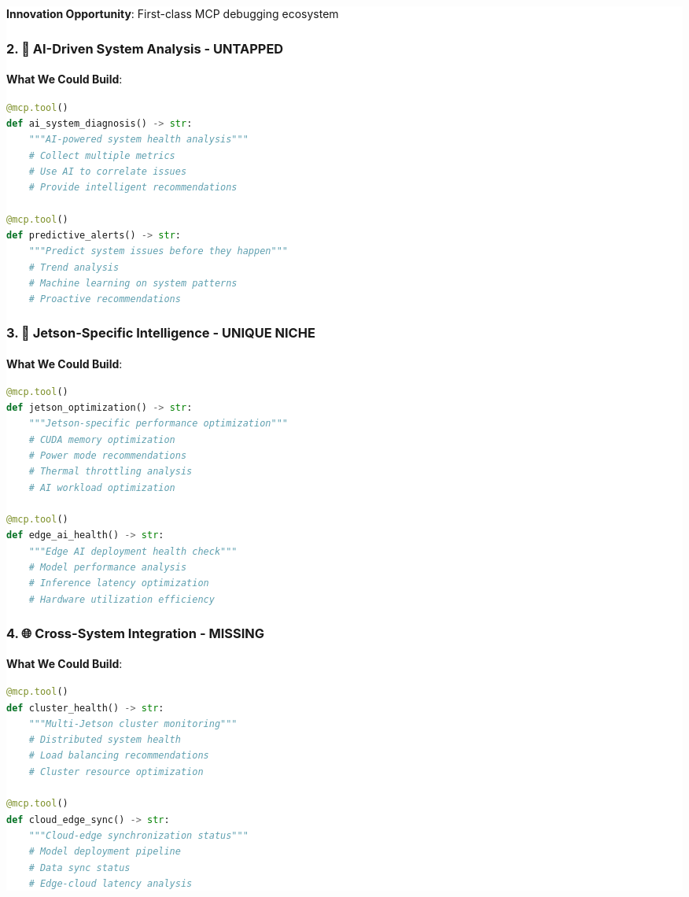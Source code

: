 **Innovation Opportunity**: First-class MCP debugging ecosystem

### 2. 🎯 AI-Driven System Analysis - UNTAPPED
**What We Could Build**:
```python
@mcp.tool()
def ai_system_diagnosis() -> str:
    """AI-powered system health analysis"""
    # Collect multiple metrics
    # Use AI to correlate issues
    # Provide intelligent recommendations
    
@mcp.tool() 
def predictive_alerts() -> str:
    """Predict system issues before they happen"""
    # Trend analysis
    # Machine learning on system patterns
    # Proactive recommendations
```

### 3. 🔧 Jetson-Specific Intelligence - UNIQUE NICHE
**What We Could Build**:
```python
@mcp.tool()
def jetson_optimization() -> str:
    """Jetson-specific performance optimization"""
    # CUDA memory optimization
    # Power mode recommendations  
    # Thermal throttling analysis
    # AI workload optimization

@mcp.tool()
def edge_ai_health() -> str:
    """Edge AI deployment health check"""
    # Model performance analysis
    # Inference latency optimization
    # Hardware utilization efficiency
```

### 4. 🌐 Cross-System Integration - MISSING
**What We Could Build**:
```python
@mcp.tool()
def cluster_health() -> str:
    """Multi-Jetson cluster monitoring"""
    # Distributed system health
    # Load balancing recommendations
    # Cluster resource optimization

@mcp.tool()
def cloud_edge_sync() -> str:
    """Cloud-edge synchronization status"""
    # Model deployment pipeline
    # Data sync status
    # Edge-cloud latency analysis
```
